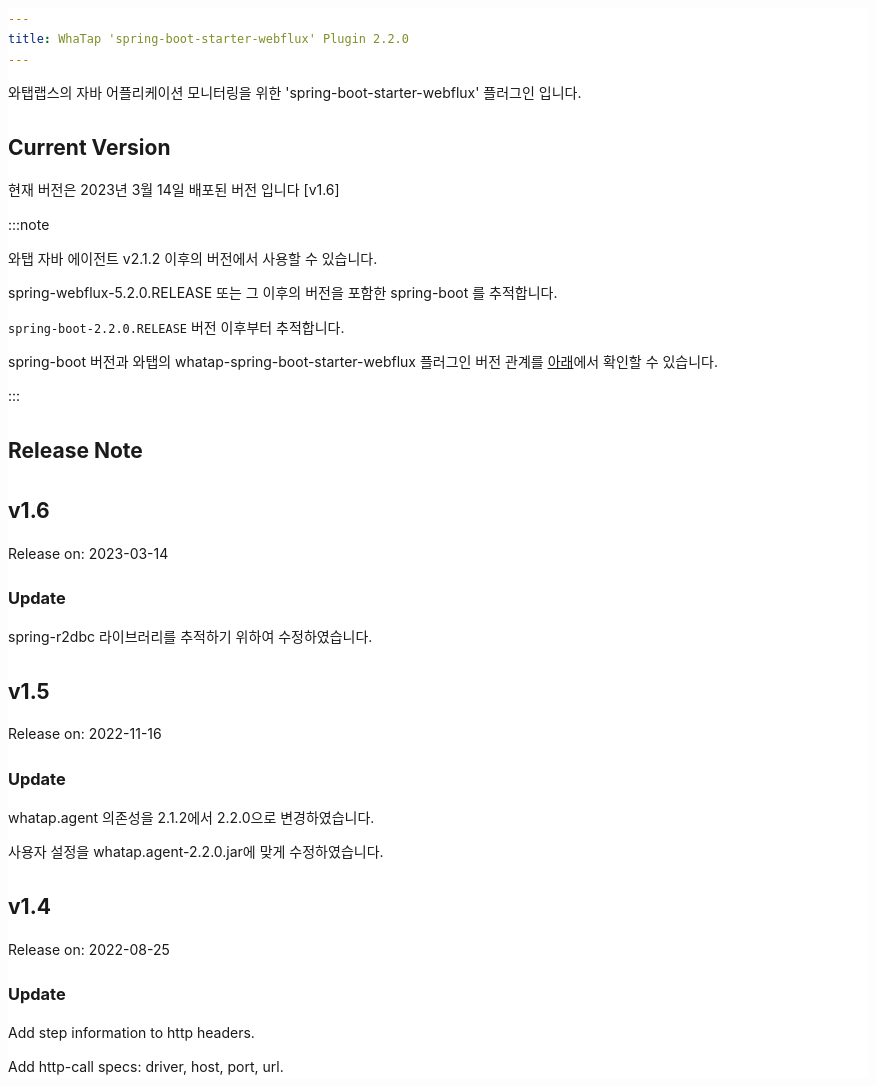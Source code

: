 ```yaml
---
title: WhaTap 'spring-boot-starter-webflux' Plugin 2.2.0
---
```


와탭랩스의 자바 어플리케이션 모니터링을 위한 'spring-boot-starter-webflux' 플러그인 입니다.

Current Version
---------------

현재 버전은 2023년 3월 14일 배포된 버전 입니다 [v1.6]

:::note

와탭 자바 에이전트 v2.1.2 이후의 버전에서 사용할 수 있습니다.

spring-webflux-5.2.0.RELEASE 또는 그 이후의 버전을 포함한 spring-boot 를 추적합니다.

`spring-boot-2.2.0.RELEASE` 버전 이후부터 추적합니다.

spring-boot 버전과 와탭의 whatap-spring-boot-starter-webflux 플러그인 버전 관계를 [아래](#spring-boot-and-whatap-spring-boot-starter-webflux-plugin-compatibility)에서 확인할 수 있습니다.

:::

Release Note
------------

## v1.6

Release on: 2023-03-14

### Update

spring-r2dbc 라이브러리를 추적하기 위하여 수정하였습니다.

## v1.5

Release on: 2022-11-16

### Update

whatap.agent 의존성을 2.1.2에서 2.2.0으로 변경하였습니다.

사용자 설정을 whatap.agent-2.2.0.jar에 맞게 수정하였습니다.

## v1.4

Release on: 2022-08-25

### Update

Add step information to http headers.

Add http-call specs: driver, host, port, url.
